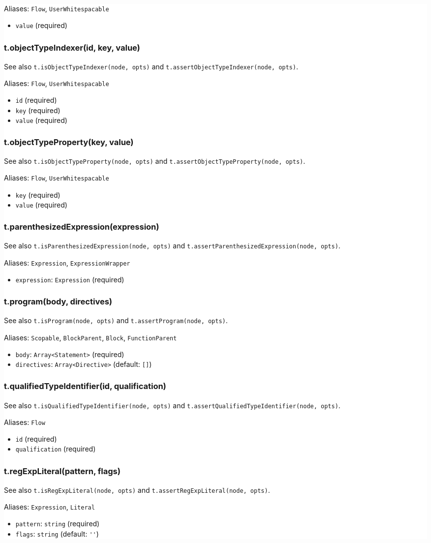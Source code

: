 Aliases: `Flow`, `UserWhitespacable`

 - `value` (required)

### t.objectTypeIndexer(id, key, value)

See also `t.isObjectTypeIndexer(node, opts)` and `t.assertObjectTypeIndexer(node, opts)`.

Aliases: `Flow`, `UserWhitespacable`

 - `id` (required)
 - `key` (required)
 - `value` (required)

### t.objectTypeProperty(key, value)

See also `t.isObjectTypeProperty(node, opts)` and `t.assertObjectTypeProperty(node, opts)`.

Aliases: `Flow`, `UserWhitespacable`

 - `key` (required)
 - `value` (required)

### t.parenthesizedExpression(expression)

See also `t.isParenthesizedExpression(node, opts)` and `t.assertParenthesizedExpression(node, opts)`.

Aliases: `Expression`, `ExpressionWrapper`

 - `expression`: `Expression` (required)

### t.program(body, directives)

See also `t.isProgram(node, opts)` and `t.assertProgram(node, opts)`.

Aliases: `Scopable`, `BlockParent`, `Block`, `FunctionParent`

 - `body`: `Array<Statement>` (required)
 - `directives`: `Array<Directive>` (default: `[]`)

### t.qualifiedTypeIdentifier(id, qualification)

See also `t.isQualifiedTypeIdentifier(node, opts)` and `t.assertQualifiedTypeIdentifier(node, opts)`.

Aliases: `Flow`

 - `id` (required)
 - `qualification` (required)

### t.regExpLiteral(pattern, flags)

See also `t.isRegExpLiteral(node, opts)` and `t.assertRegExpLiteral(node, opts)`.

Aliases: `Expression`, `Literal`

 - `pattern`: `string` (required)
 - `flags`: `string` (default: `''`)
